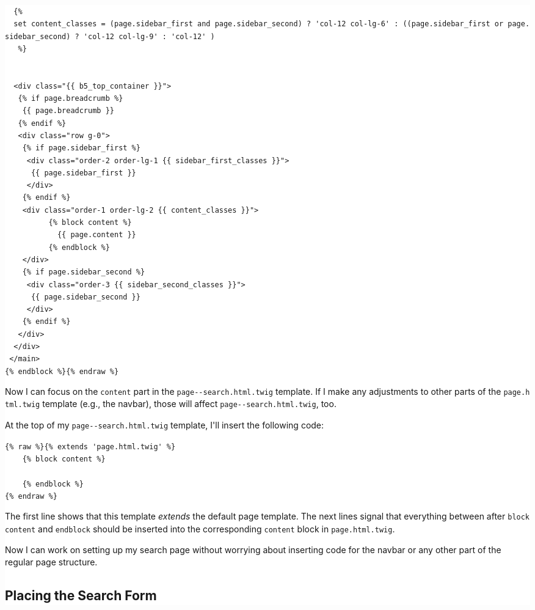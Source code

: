 ```twig
  {%
  set content_classes = (page.sidebar_first and page.sidebar_second) ? 'col-12 col-lg-6' : ((page.sidebar_first or page.sidebar_second) ? 'col-12 col-lg-9' : 'col-12' )
   %}


  <div class="{{ b5_top_container }}">
   {% if page.breadcrumb %}
    {{ page.breadcrumb }}
   {% endif %}
   <div class="row g-0">
    {% if page.sidebar_first %}
     <div class="order-2 order-lg-1 {{ sidebar_first_classes }}">
      {{ page.sidebar_first }}
     </div>
    {% endif %}
    <div class="order-1 order-lg-2 {{ content_classes }}">
          {% block content %}
            {{ page.content }}
          {% endblock %}
    </div>
    {% if page.sidebar_second %}
     <div class="order-3 {{ sidebar_second_classes }}">
      {{ page.sidebar_second }}
     </div>
    {% endif %}
   </div>
  </div>
 </main>
{% endblock %}{% endraw %}
```

Now I can focus on the `content` part in the `page--search.html.twig` template. If I make any adjustments to other parts of the `page.html.twig` template (e.g., the navbar), those will affect `page--search.html.twig`, too.

At the top of my `page--search.html.twig` template, I'll insert the following code:

```twig
{% raw %}{% extends 'page.html.twig' %}
    {% block content %}

    {% endblock %}
{% endraw %}
```

The first line shows that this template _extends_ the default page template. The next lines signal that everything between after `block content` and `endblock` should be inserted into the corresponding `content` block in `page.html.twig`.

Now I can work on setting up my search page without worrying about inserting code for the navbar or any other part of the regular page structure.

## Placing the Search Form
